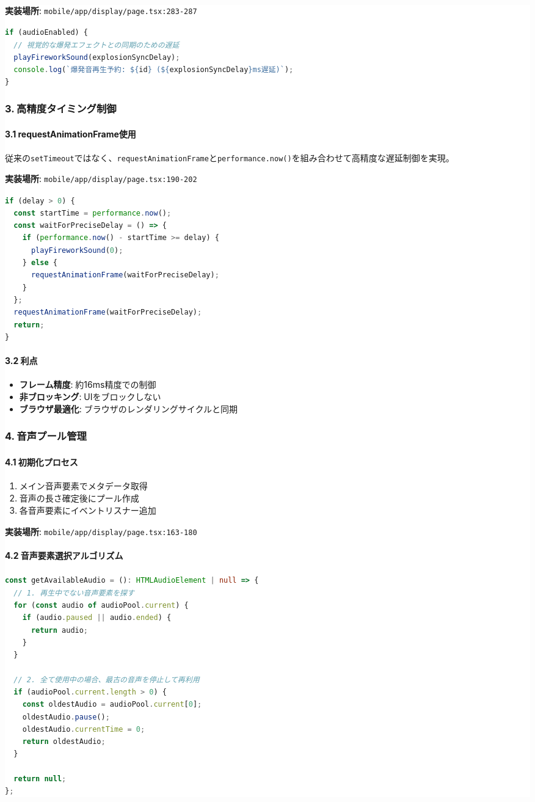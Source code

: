**実装場所**: `mobile/app/display/page.tsx:283-287`

```typescript
if (audioEnabled) {
  // 視覚的な爆発エフェクトとの同期のための遅延
  playFireworkSound(explosionSyncDelay);
  console.log(`爆発音再生予約: ${id} (${explosionSyncDelay}ms遅延)`);
}
```

### 3. 高精度タイミング制御

#### 3.1 requestAnimationFrame使用
従来の`setTimeout`ではなく、`requestAnimationFrame`と`performance.now()`を組み合わせて高精度な遅延制御を実現。

**実装場所**: `mobile/app/display/page.tsx:190-202`

```typescript
if (delay > 0) {
  const startTime = performance.now();
  const waitForPreciseDelay = () => {
    if (performance.now() - startTime >= delay) {
      playFireworkSound(0);
    } else {
      requestAnimationFrame(waitForPreciseDelay);
    }
  };
  requestAnimationFrame(waitForPreciseDelay);
  return;
}
```

#### 3.2 利点
- **フレーム精度**: 約16ms精度での制御
- **非ブロッキング**: UIをブロックしない
- **ブラウザ最適化**: ブラウザのレンダリングサイクルと同期

### 4. 音声プール管理

#### 4.1 初期化プロセス
1. メイン音声要素でメタデータ取得
2. 音声の長さ確定後にプール作成
3. 各音声要素にイベントリスナー追加

**実装場所**: `mobile/app/display/page.tsx:163-180`

#### 4.2 音声要素選択アルゴリズム
```typescript
const getAvailableAudio = (): HTMLAudioElement | null => {
  // 1. 再生中でない音声要素を探す
  for (const audio of audioPool.current) {
    if (audio.paused || audio.ended) {
      return audio;
    }
  }
  
  // 2. 全て使用中の場合、最古の音声を停止して再利用
  if (audioPool.current.length > 0) {
    const oldestAudio = audioPool.current[0];
    oldestAudio.pause();
    oldestAudio.currentTime = 0;
    return oldestAudio;
  }
  
  return null;
};
```